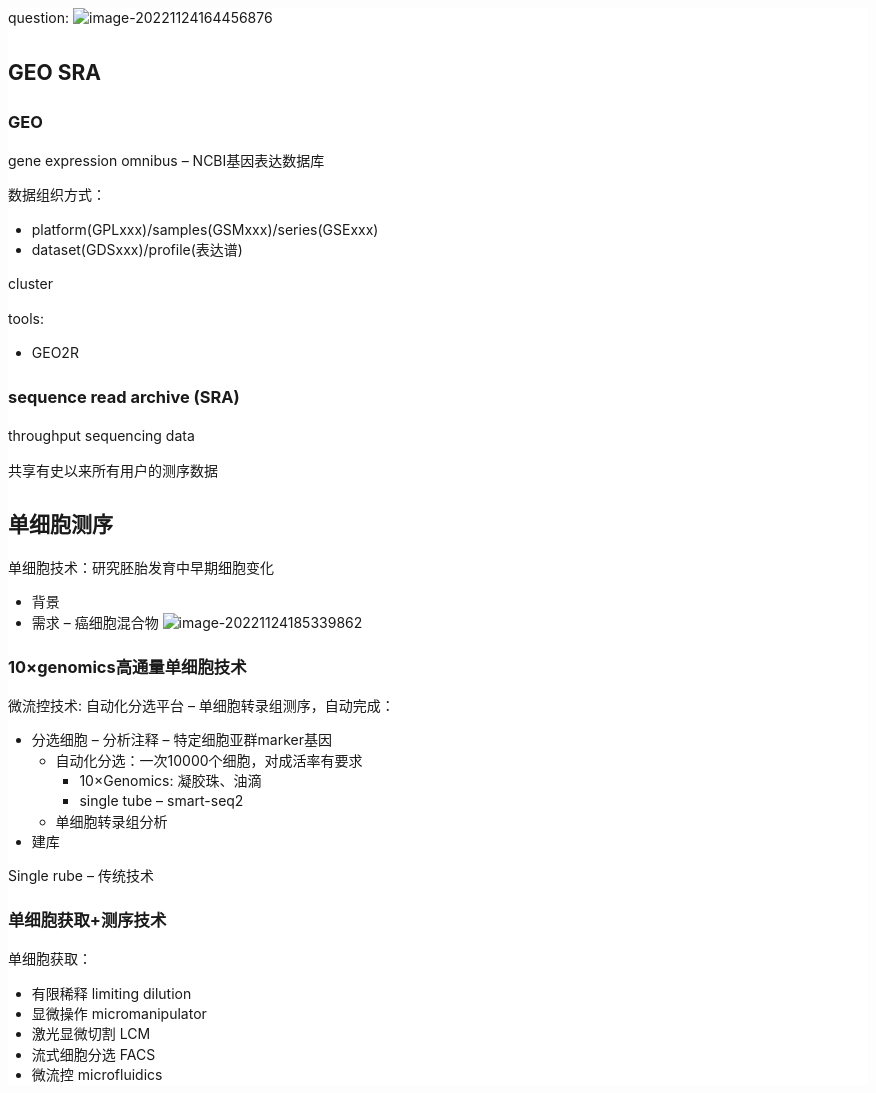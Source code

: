 question:
![image-20221124164456876](C:/Users/%E9%83%91%E8%BE%BE/AppData/Roaming/Typora/typora-user-images/image-20221124164456876.png)

## GEO SRA

### GEO

gene expression omnibus – NCBI基因表达数据库

数据组织方式：

- platform(GPLxxx)/samples(GSMxxx)/series(GSExxx)
- dataset(GDSxxx)/profile(表达谱)

cluster

tools:

- GEO2R

### sequence read archive (SRA)

throughput sequencing data

共享有史以来所有用户的测序数据

## 单细胞测序

单细胞技术：研究胚胎发育中早期细胞变化

- 背景
- 需求 – 癌细胞混合物
	![image-20221124185339862](C:/Users/%E9%83%91%E8%BE%BE/AppData/Roaming/Typora/typora-user-images/image-20221124185339862.png)

### 10&times;genomics高通量单细胞技术

微流控技术: 自动化分选平台 – 单细胞转录组测序，自动完成：

- 分选细胞 – 分析注释 – 特定细胞亚群marker基因
	- 自动化分选：一次10000个细胞，对成活率有要求
		- 10&times;Genomics: 凝胶珠、油滴
		- single tube – smart-seq2
	- 单细胞转录组分析
- 建库

Single rube – 传统技术

### 单细胞获取+测序技术

单细胞获取：

- 有限稀释 limiting dilution
- 显微操作 micromanipulator
- 激光显微切割 LCM
- 流式细胞分选 FACS
- 微流控 microfluidics
